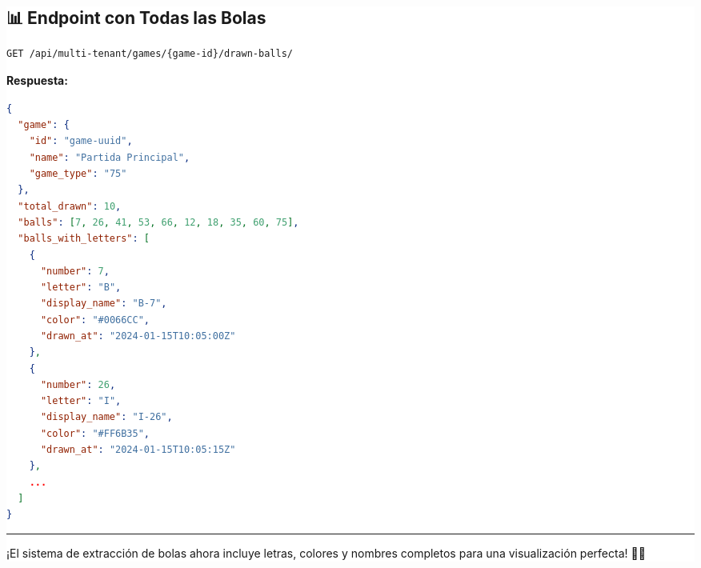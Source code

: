 
## 📊 Endpoint con Todas las Bolas

```bash
GET /api/multi-tenant/games/{game-id}/drawn-balls/
```

**Respuesta:**
```json
{
  "game": {
    "id": "game-uuid",
    "name": "Partida Principal",
    "game_type": "75"
  },
  "total_drawn": 10,
  "balls": [7, 26, 41, 53, 66, 12, 18, 35, 60, 75],
  "balls_with_letters": [
    {
      "number": 7,
      "letter": "B",
      "display_name": "B-7",
      "color": "#0066CC",
      "drawn_at": "2024-01-15T10:05:00Z"
    },
    {
      "number": 26,
      "letter": "I",
      "display_name": "I-26",
      "color": "#FF6B35",
      "drawn_at": "2024-01-15T10:05:15Z"
    },
    ...
  ]
}
```

---

¡El sistema de extracción de bolas ahora incluye letras, colores y nombres completos para una visualización perfecta! 🎨✨
